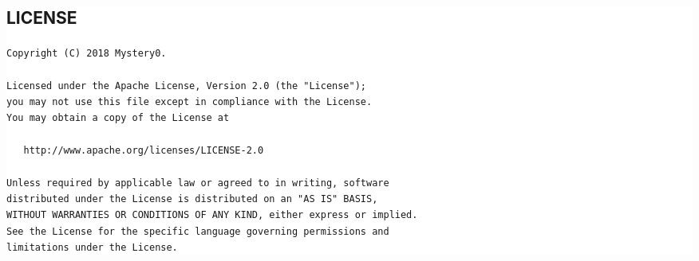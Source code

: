 ## LICENSE
    Copyright (C) 2018 Mystery0.
    
    Licensed under the Apache License, Version 2.0 (the "License");
    you may not use this file except in compliance with the License.
    You may obtain a copy of the License at
    
       http://www.apache.org/licenses/LICENSE-2.0
    
    Unless required by applicable law or agreed to in writing, software
    distributed under the License is distributed on an "AS IS" BASIS,
    WITHOUT WARRANTIES OR CONDITIONS OF ANY KIND, either express or implied.
    See the License for the specific language governing permissions and
    limitations under the License.